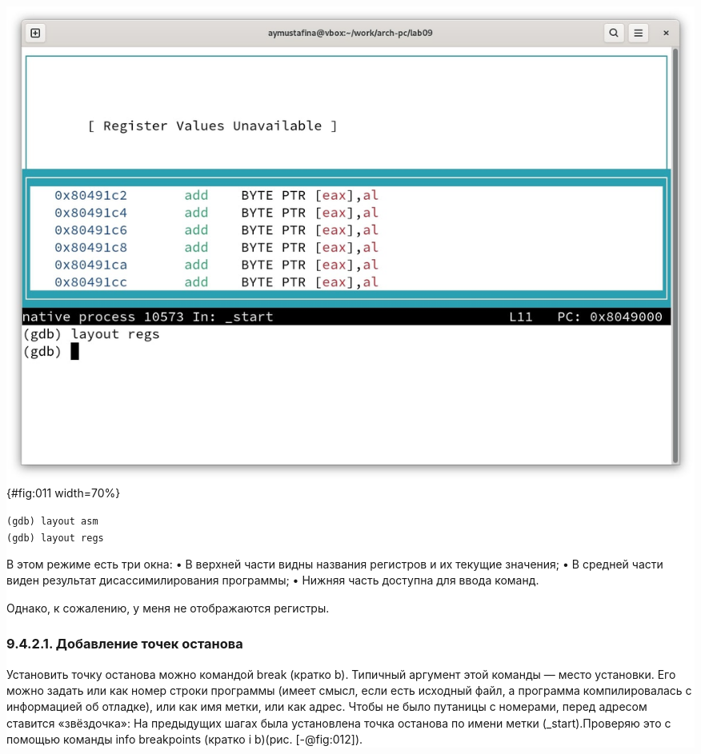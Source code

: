 ![Режим псевдографики.2](image/11.jpg){#fig:011 width=70%}

```
(gdb) layout asm
(gdb) layout regs
```

В этом режиме есть три окна:
• В верхней части видны названия регистров и их текущие значения;
• В средней части виден результат дисассимилирования программы;
• Нижняя часть доступна для ввода команд.

Однако, к сожалению, у меня не отображаются регистры.

### 9.4.2.1. Добавление точек останова

Установить точку останова можно командой break (кратко b). Типичный аргумент этой
команды — место установки. Его можно задать или как номер строки программы (имеет
смысл, если есть исходный файл, а программа компилировалась с информацией об отладке),
или как имя метки, или как адрес. Чтобы не было путаницы с номерами, перед адресом
ставится «звёздочка»:
На предыдущих шагах была установлена точка останова по имени метки (_start).Проверяю
это с помощью команды info breakpoints (кратко i b)(рис. [-@fig:012]).
   